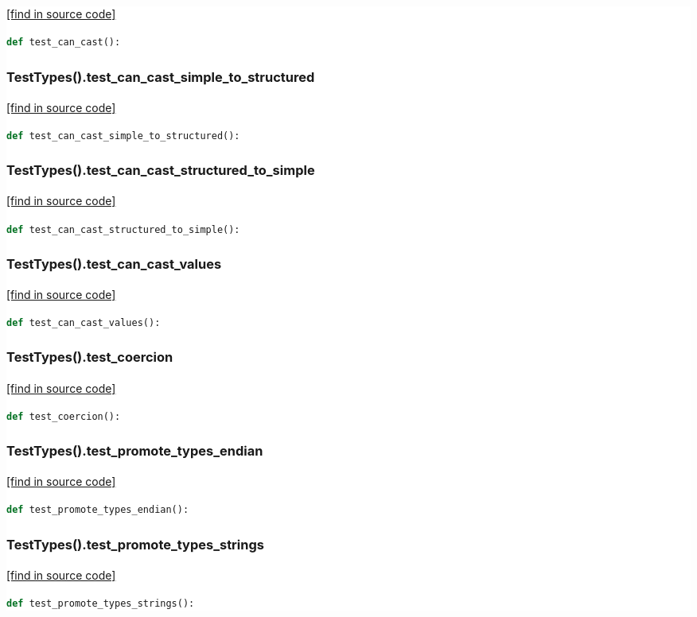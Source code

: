 [[find in source code]](..\..\..\..\..\..\..\env\Lib\site-packages\numpy\core\tests\test_numeric.py#L872)

```python
def test_can_cast():
```

### TestTypes().test_can_cast_simple_to_structured

[[find in source code]](..\..\..\..\..\..\..\env\Lib\site-packages\numpy\core\tests\test_numeric.py#L949)

```python
def test_can_cast_simple_to_structured():
```

### TestTypes().test_can_cast_structured_to_simple

[[find in source code]](..\..\..\..\..\..\..\env\Lib\site-packages\numpy\core\tests\test_numeric.py#L965)

```python
def test_can_cast_structured_to_simple():
```

### TestTypes().test_can_cast_values

[[find in source code]](..\..\..\..\..\..\..\env\Lib\site-packages\numpy\core\tests\test_numeric.py#L984)

```python
def test_can_cast_values():
```

### TestTypes().test_coercion

[[find in source code]](..\..\..\..\..\..\..\env\Lib\site-packages\numpy\core\tests\test_numeric.py#L758)

```python
def test_coercion():
```

### TestTypes().test_promote_types_endian

[[find in source code]](..\..\..\..\..\..\..\env\Lib\site-packages\numpy\core\tests\test_numeric.py#L816)

```python
def test_promote_types_endian():
```

### TestTypes().test_promote_types_strings

[[find in source code]](..\..\..\..\..\..\..\env\Lib\site-packages\numpy\core\tests\test_numeric.py#L838)

```python
def test_promote_types_strings():
```
